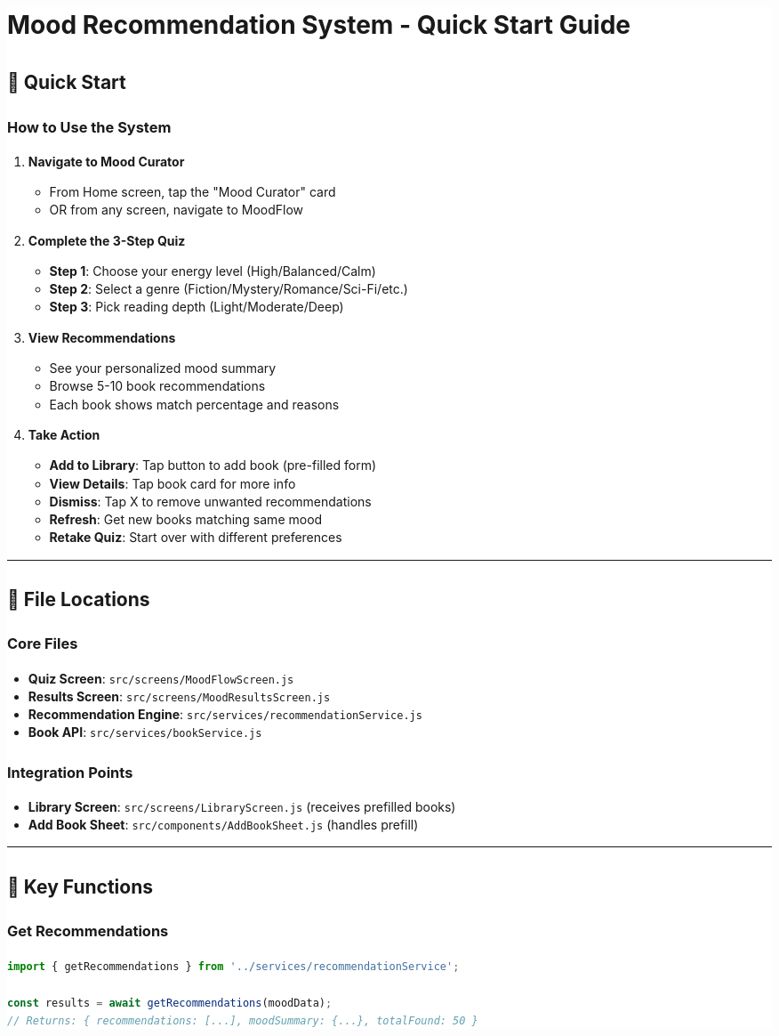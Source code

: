 # Mood Recommendation System - Quick Start Guide

## 🚀 Quick Start

### How to Use the System

1. **Navigate to Mood Curator**
   - From Home screen, tap the "Mood Curator" card
   - OR from any screen, navigate to MoodFlow

2. **Complete the 3-Step Quiz**
   - **Step 1**: Choose your energy level (High/Balanced/Calm)
   - **Step 2**: Select a genre (Fiction/Mystery/Romance/Sci-Fi/etc.)
   - **Step 3**: Pick reading depth (Light/Moderate/Deep)

3. **View Recommendations**
   - See your personalized mood summary
   - Browse 5-10 book recommendations
   - Each book shows match percentage and reasons

4. **Take Action**
   - **Add to Library**: Tap button to add book (pre-filled form)
   - **View Details**: Tap book card for more info
   - **Dismiss**: Tap X to remove unwanted recommendations
   - **Refresh**: Get new books matching same mood
   - **Retake Quiz**: Start over with different preferences

---

## 📁 File Locations

### Core Files
- **Quiz Screen**: `src/screens/MoodFlowScreen.js`
- **Results Screen**: `src/screens/MoodResultsScreen.js`
- **Recommendation Engine**: `src/services/recommendationService.js`
- **Book API**: `src/services/bookService.js`

### Integration Points
- **Library Screen**: `src/screens/LibraryScreen.js` (receives prefilled books)
- **Add Book Sheet**: `src/components/AddBookSheet.js` (handles prefill)

---

## 🔧 Key Functions

### Get Recommendations
```javascript
import { getRecommendations } from '../services/recommendationService';

const results = await getRecommendations(moodData);
// Returns: { recommendations: [...], moodSummary: {...}, totalFound: 50 }
```
